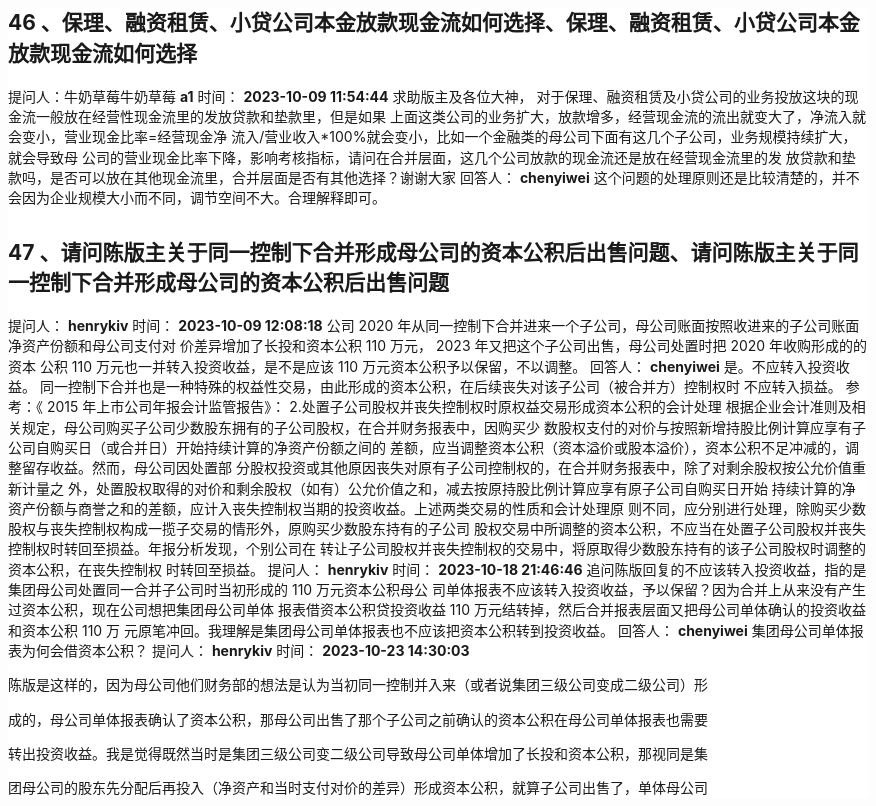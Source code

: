 ## 46 、保理、融资租赁、小贷公司本金放款现金流如何选择、保理、融资租赁、小贷公司本金放款现金流如何选择

提问人：牛奶草莓牛奶草莓 **a1** 时间： **2023-10-09 11:54:44**
求助版主及各位大神，
对于保理、融资租赁及小贷公司的业务投放这块的现金流一般放在经营性现金流里的发放贷款和垫款里，但是如果
上面这类公司的业务扩大，放款增多，经营现金流的流出就变大了，净流入就会变小，营业现金比率=经营现金净
流入/营业收入*100%就会变小，比如一个金融类的母公司下面有这几个子公司，业务规模持续扩大，就会导致母
公司的营业现金比率下降，影响考核指标，请问在合并层面，这几个公司放款的现金流还是放在经营现金流里的发
放贷款和垫款吗，是否可以放在其他现金流里，合并层面是否有其他选择？谢谢大家
回答人： **chenyiwei**
这个问题的处理原则还是比较清楚的，并不会因为企业规模大小而不同，调节空间不大。合理解释即可。

## 47 、请问陈版主关于同一控制下合并形成母公司的资本公积后出售问题、请问陈版主关于同一控制下合并形成母公司的资本公积后出售问题

提问人： **henrykiv** 时间： **2023-10-09 12:08:18**
公司 2020 年从同一控制下合并进来一个子公司，母公司账面按照收进来的子公司账面净资产份额和母公司支付对
价差异增加了长投和资本公积 110 万元， 2023 年又把这个子公司出售，母公司处置时把 2020 年收购形成的的资本
公积 110 万元也一并转入投资收益，是不是应该 110 万元资本公积予以保留，不以调整。
回答人： **chenyiwei**
是。不应转入投资收益。
同一控制下合并也是一种特殊的权益性交易，由此形成的资本公积，在后续丧失对该子公司（被合并方）控制权时
不应转入损益。
参考：《 2015 年上市公司年报会计监管报告》：
2.处置子公司股权并丧失控制权时原权益交易形成资本公积的会计处理
根据企业会计准则及相关规定，母公司购买子公司少数股东拥有的子公司股权，在合并财务报表中，因购买少
数股权支付的对价与按照新增持股比例计算应享有子公司自购买日（或合并日）开始持续计算的净资产份额之间的
差额，应当调整资本公积（资本溢价或股本溢价），资本公积不足冲减的，调整留存收益。然而，母公司因处置部
分股权投资或其他原因丧失对原有子公司控制权的，在合并财务报表中，除了对剩余股权按公允价值重新计量之
外，处置股权取得的对价和剩余股权（如有）公允价值之和，减去按原持股比例计算应享有原子公司自购买日开始
持续计算的净资产份额与商誉之和的差额，应计入丧失控制权当期的投资收益。上述两类交易的性质和会计处理原
则不同，应分别进行处理，除购买少数股权与丧失控制权构成一揽子交易的情形外，原购买少数股东持有的子公司
股权交易中所调整的资本公积，不应当在处置子公司股权并丧失控制权时转回至损益。年报分析发现，个别公司在
转让子公司股权并丧失控制权的交易中，将原取得少数股东持有的该子公司股权时调整的资本公积，在丧失控制权
时转回至损益。
提问人： **henrykiv** 时间： **2023-10-18 21:46:46**
追问陈版回复的不应该转入投资收益，指的是集团母公司处置同一合并子公司时当初形成的 110 万元资本公积母公
司单体报表不应该转入投资收益，予以保留？因为合并上从来没有产生过资本公积，现在公司想把集团母公司单体
报表借资本公积贷投资收益 110 万元结转掉，然后合并报表层面又把母公司单体确认的投资收益和资本公积 110 万
元原笔冲回。我理解是集团母公司单体报表也不应该把资本公积转到投资收益。
回答人： **chenyiwei**
集团母公司单体报表为何会借资本公积？
提问人： **henrykiv** 时间： **2023-10-23 14:30:03**


陈版是这样的，因为母公司他们财务部的想法是认为当初同一控制并入来（或者说集团三级公司变成二级公司）形

成的，母公司单体报表确认了资本公积，那母公司出售了那个子公司之前确认的资本公积在母公司单体报表也需要

转出投资收益。我是觉得既然当时是集团三级公司变二级公司导致母公司单体增加了长投和资本公积，那视同是集

团母公司的股东先分配后再投入（净资产和当时支付对价的差异）形成资本公积，就算子公司出售了，单体母公司

